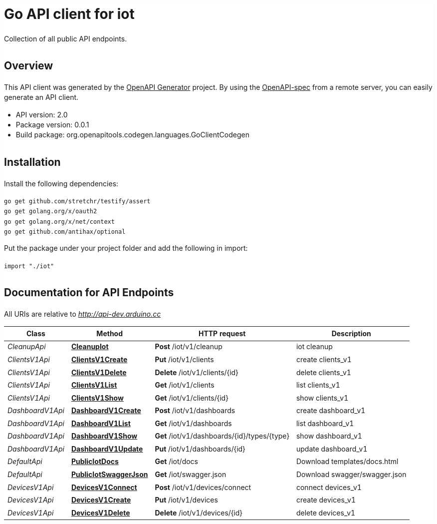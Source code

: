 # Go API client for iot

Collection of all public API endpoints.

## Overview
This API client was generated by the [OpenAPI Generator](https://openapi-generator.tech) project.  By using the [OpenAPI-spec](https://www.openapis.org/) from a remote server, you can easily generate an API client.

- API version: 2.0
- Package version: 0.0.1
- Build package: org.openapitools.codegen.languages.GoClientCodegen

## Installation

Install the following dependencies:

```shell
go get github.com/stretchr/testify/assert
go get golang.org/x/oauth2
go get golang.org/x/net/context
go get github.com/antihax/optional
```

Put the package under your project folder and add the following in import:

```golang
import "./iot"
```

## Documentation for API Endpoints

All URIs are relative to *http://api-dev.arduino.cc*

Class | Method | HTTP request | Description
------------ | ------------- | ------------- | -------------
*CleanupApi* | [**CleanupIot**](docs/CleanupApi.md#cleanupiot) | **Post** /iot/v1/cleanup | iot cleanup
*ClientsV1Api* | [**ClientsV1Create**](docs/ClientsV1Api.md#clientsv1create) | **Put** /iot/v1/clients | create clients_v1
*ClientsV1Api* | [**ClientsV1Delete**](docs/ClientsV1Api.md#clientsv1delete) | **Delete** /iot/v1/clients/{id} | delete clients_v1
*ClientsV1Api* | [**ClientsV1List**](docs/ClientsV1Api.md#clientsv1list) | **Get** /iot/v1/clients | list clients_v1
*ClientsV1Api* | [**ClientsV1Show**](docs/ClientsV1Api.md#clientsv1show) | **Get** /iot/v1/clients/{id} | show clients_v1
*DashboardV1Api* | [**DashboardV1Create**](docs/DashboardV1Api.md#dashboardv1create) | **Post** /iot/v1/dashboards | create dashboard_v1
*DashboardV1Api* | [**DashboardV1List**](docs/DashboardV1Api.md#dashboardv1list) | **Get** /iot/v1/dashboards | list dashboard_v1
*DashboardV1Api* | [**DashboardV1Show**](docs/DashboardV1Api.md#dashboardv1show) | **Get** /iot/v1/dashboards/{id}/types/{type} | show dashboard_v1
*DashboardV1Api* | [**DashboardV1Update**](docs/DashboardV1Api.md#dashboardv1update) | **Put** /iot/v1/dashboards/{id} | update dashboard_v1
*DefaultApi* | [**PublicIotDocs**](docs/DefaultApi.md#publiciotdocs) | **Get** /iot/docs | Download templates/docs.html
*DefaultApi* | [**PublicIotSwaggerJson**](docs/DefaultApi.md#publiciotswaggerjson) | **Get** /iot/swagger.json | Download swagger/swagger.json
*DevicesV1Api* | [**DevicesV1Connect**](docs/DevicesV1Api.md#devicesv1connect) | **Post** /iot/v1/devices/connect | connect devices_v1
*DevicesV1Api* | [**DevicesV1Create**](docs/DevicesV1Api.md#devicesv1create) | **Put** /iot/v1/devices | create devices_v1
*DevicesV1Api* | [**DevicesV1Delete**](docs/DevicesV1Api.md#devicesv1delete) | **Delete** /iot/v1/devices/{id} | delete devices_v1